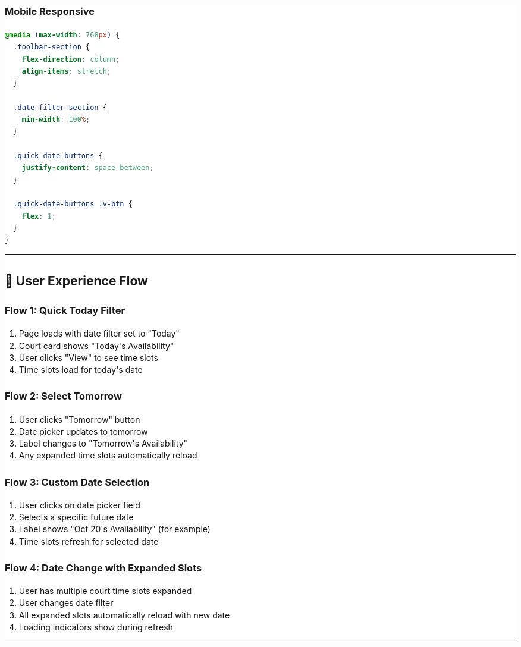 ```css
```

### Mobile Responsive
```css
@media (max-width: 768px) {
  .toolbar-section {
    flex-direction: column;
    align-items: stretch;
  }

  .date-filter-section {
    min-width: 100%;
  }

  .quick-date-buttons {
    justify-content: space-between;
  }

  .quick-date-buttons .v-btn {
    flex: 1;
  }
}
```

---

## 🎯 User Experience Flow

### Flow 1: Quick Today Filter
1. Page loads with date filter set to "Today"
2. Court card shows "Today's Availability"
3. User clicks "View" to see time slots
4. Time slots load for today's date

### Flow 2: Select Tomorrow
1. User clicks "Tomorrow" button
2. Date picker updates to tomorrow
3. Label changes to "Tomorrow's Availability"
4. Any expanded time slots automatically reload

### Flow 3: Custom Date Selection
1. User clicks on date picker field
2. Selects a specific future date
3. Label shows "Oct 20's Availability" (for example)
4. Time slots refresh for selected date

### Flow 4: Date Change with Expanded Slots
1. User has multiple court time slots expanded
2. User changes date filter
3. All expanded slots automatically reload with new date
4. Loading indicators show during refresh

---